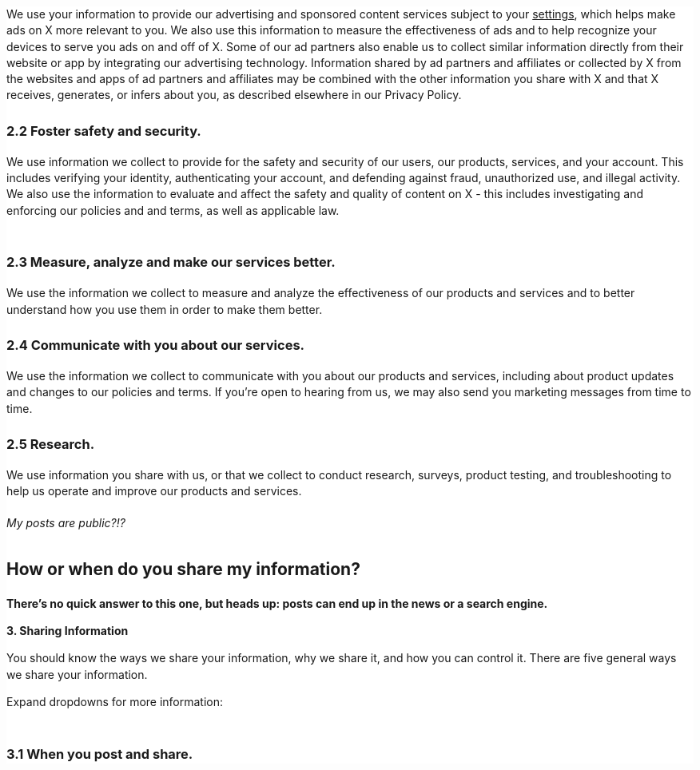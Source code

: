 We use your information to provide our advertising and sponsored content services subject to your [settings](https://x.com/settings/account), which helps make ads on X more relevant to you. We also use this information to measure the effectiveness of ads and to help recognize your devices to serve you ads on and off of X. Some of our ad partners also enable us to collect similar information directly from their website or app by integrating our advertising technology. Information shared by ad partners and affiliates or collected by X from the websites and apps of ad partners and affiliates may be combined with the other information you share with X and that X receives, generates, or infers about you, as described elsewhere in our Privacy Policy.

### 2.2 Foster safety and security.

  
We use information we collect to provide for the safety and security of our users, our products, services, and your account. This includes verifying your identity, authenticating your account, and defending against fraud, unauthorized use, and illegal activity. We also use the information to evaluate and affect the safety and quality of content on X - this includes investigating and enforcing our policies and and terms, as well as applicable law.  
 

### 2.3 Measure, analyze and make our services better.

  
We use the information we collect to measure and analyze the effectiveness of our products and services and to better understand how you use them in order to make them better.

### 2.4 Communicate with you about our services.

  
We use the information we collect to communicate with you about our products and services, including about product updates and changes to our policies and terms. If you’re open to hearing from us, we may also send you marketing messages from time to time.

### 2.5 Research.

  
We use information you share with us, or that we collect to conduct research, surveys, product testing, and troubleshooting to help us operate and improve our products and services.

###### My posts are public?!?

  

How or when do you share my information?
----------------------------------------

**There’s no quick answer to this one, but heads up: posts can end up in the news or a search engine.**

**3\. Sharing Information**

You should know the ways we share your information, why we share it, and how you can control it. There are five general ways we share your information.

Expand dropdowns for more information:  
 

### 3.1 When you post and share.
